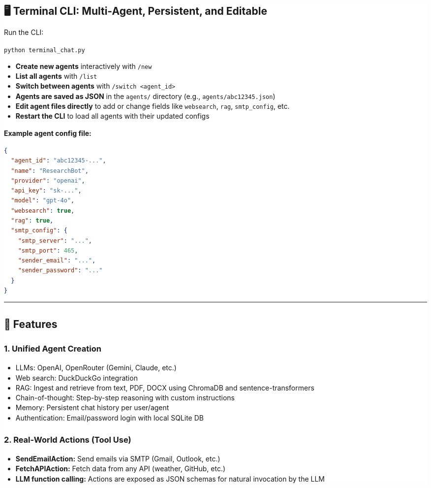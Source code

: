
## 🖥️ Terminal CLI: Multi-Agent, Persistent, and Editable

Run the CLI:

```bash
python terminal_chat.py
```

- **Create new agents** interactively with `/new`
- **List all agents** with `/list`
- **Switch between agents** with `/switch <agent_id>`
- **Agents are saved as JSON** in the `agents/` directory (e.g., `agents/abc12345.json`)
- **Edit agent files directly** to add or change fields like `websearch`, `rag`, `smtp_config`, etc.
- **Restart the CLI** to load all agents with their updated configs

**Example agent config file:**
```json
{
  "agent_id": "abc12345-...",
  "name": "ResearchBot",
  "provider": "openai",
  "api_key": "sk-...",
  "model": "gpt-4o",
  "websearch": true,
  "rag": true,
  "smtp_config": {
    "smtp_server": "...",
    "smtp_port": 465,
    "sender_email": "...",
    "sender_password": "..."
  }
}
```

---

## 🧩 Features

### 1. **Unified Agent Creation**
- LLMs: OpenAI, OpenRouter (Gemini, Claude, etc.)
- Web search: DuckDuckGo integration
- RAG: Ingest and retrieve from text, PDF, DOCX using ChromaDB and sentence-transformers
- Chain-of-thought: Step-by-step reasoning with custom instructions
- Memory: Persistent chat history per user/agent
- Authentication: Email/password login with local SQLite DB

### 2. **Real-World Actions (Tool Use)**
- **SendEmailAction:** Send emails via SMTP (Gmail, Outlook, etc.)
- **FetchAPIAction:** Fetch data from any API (weather, GitHub, etc.)
- **LLM function calling:** Actions are exposed as JSON schemas for natural invocation by the LLM
